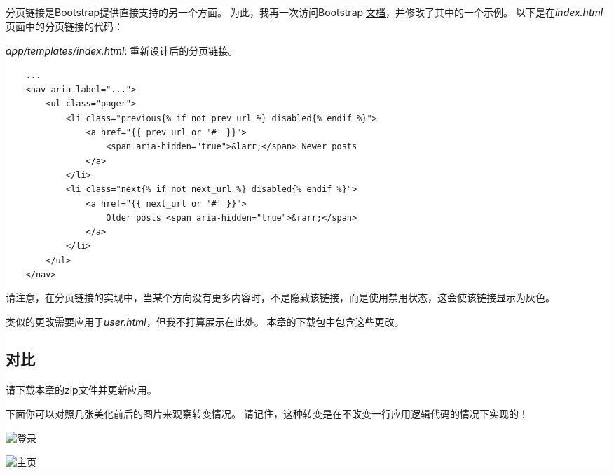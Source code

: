 分页链接是Bootstrap提供直接支持的另一个方面。 为此，我再一次访问Bootstrap [文档](https://getbootstrap.com/docs/3.3/components/#optional-disabled-state)，并修改了其中的一个示例。 以下是在*index.html*页面中的分页链接的代码：

*app/templates/index.html*: 重新设计后的分页链接。
```
    ...
    <nav aria-label="...">
        <ul class="pager">
            <li class="previous{% if not prev_url %} disabled{% endif %}">
                <a href="{{ prev_url or '#' }}">
                    <span aria-hidden="true">&larr;</span> Newer posts
                </a>
            </li>
            <li class="next{% if not next_url %} disabled{% endif %}">
                <a href="{{ next_url or '#' }}">
                    Older posts <span aria-hidden="true">&rarr;</span>
                </a>
            </li>
        </ul>
    </nav>
```

请注意，在分页链接的实现中，当某个方向没有更多内容时，不是隐藏该链接，而是使用禁用状态，这会使该链接显示为灰色。

类似的更改需要应用于*user.html*，但我不打算展示在此处。 本章的下载包中包含这些更改。

## 对比

请下载本章的zip文件并更新应用。

下面你可以对照几张美化前后的图片来观察转变情况。 请记住，这种转变是在不改变一行应用逻辑代码的情况下实现的！

![登录](https://camo.githubusercontent.com/2228b57bd36f2eaf5f047e44e28b34f32058aa1d/687474703a2f2f75706c6f61642d696d616765732e6a69616e7368752e696f2f75706c6f61645f696d616765732f343936313532382d303038386561353861643562393831662e706e673f696d6167654d6f6772322f6175746f2d6f7269656e742f7374726970253743696d61676556696577322f322f772f31323430)

![主页](https://camo.githubusercontent.com/56c989f5210294f76dd631b74b79726d60ebd5cf/687474703a2f2f75706c6f61642d696d616765732e6a69616e7368752e696f2f75706c6f61645f696d616765732f343936313532382d346330323431633536663064323033362e706e673f696d6167654d6f6772322f6175746f2d6f7269656e742f7374726970253743696d61676556696577322f322f772f31323430)

